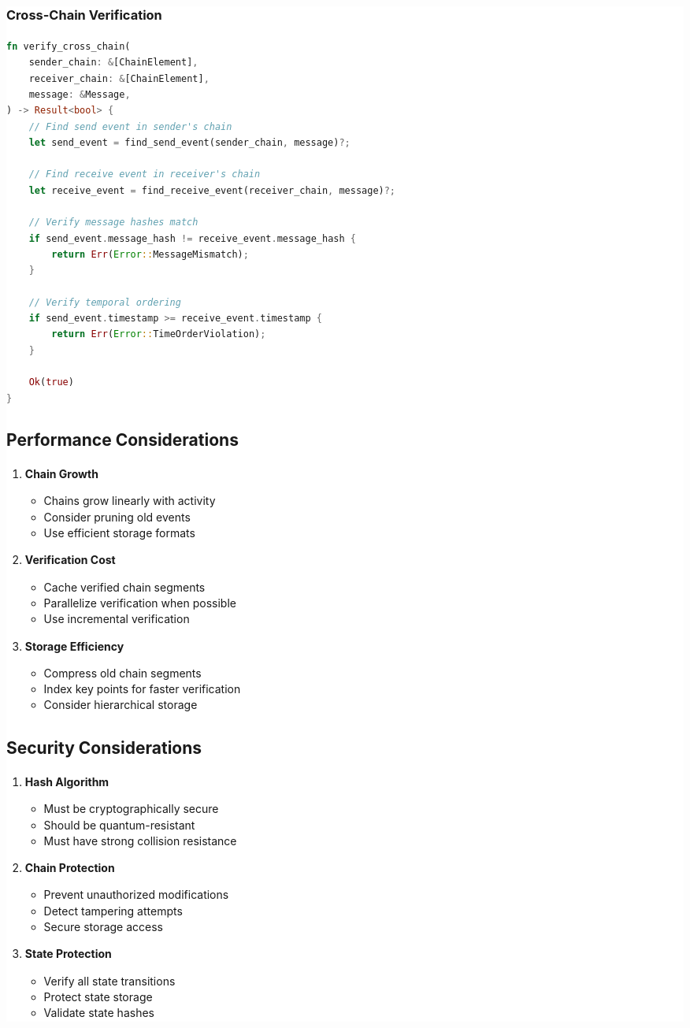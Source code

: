 ### Cross-Chain Verification

```rust
fn verify_cross_chain(
    sender_chain: &[ChainElement],
    receiver_chain: &[ChainElement],
    message: &Message,
) -> Result<bool> {
    // Find send event in sender's chain
    let send_event = find_send_event(sender_chain, message)?;
    
    // Find receive event in receiver's chain
    let receive_event = find_receive_event(receiver_chain, message)?;
    
    // Verify message hashes match
    if send_event.message_hash != receive_event.message_hash {
        return Err(Error::MessageMismatch);
    }
    
    // Verify temporal ordering
    if send_event.timestamp >= receive_event.timestamp {
        return Err(Error::TimeOrderViolation);
    }
    
    Ok(true)
}
```

## Performance Considerations

1. **Chain Growth**
   - Chains grow linearly with activity
   - Consider pruning old events
   - Use efficient storage formats
   
2. **Verification Cost**
   - Cache verified chain segments
   - Parallelize verification when possible
   - Use incremental verification

3. **Storage Efficiency**
   - Compress old chain segments
   - Index key points for faster verification
   - Consider hierarchical storage

## Security Considerations

1. **Hash Algorithm**
   - Must be cryptographically secure
   - Should be quantum-resistant
   - Must have strong collision resistance

2. **Chain Protection**
   - Prevent unauthorized modifications
   - Detect tampering attempts
   - Secure storage access

3. **State Protection**
   - Verify all state transitions
   - Protect state storage
   - Validate state hashes
